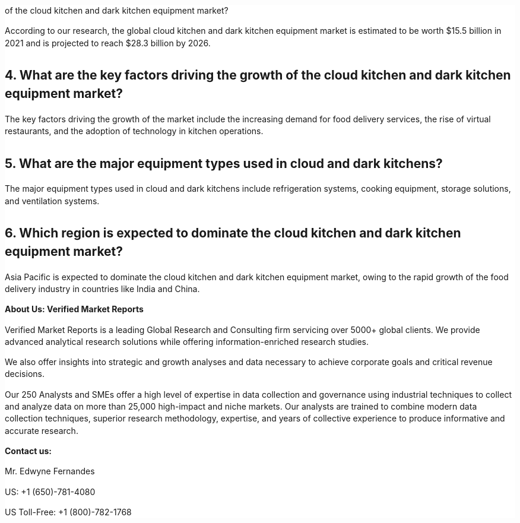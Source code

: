 of the cloud kitchen and dark kitchen equipment market?</h2><p>According to our research, the global cloud kitchen and dark kitchen equipment market is estimated to be worth $15.5 billion in 2021 and is projected to reach $28.3 billion by 2026.</p><h2>4. What are the key factors driving the growth of the cloud kitchen and dark kitchen equipment market?</h2><p>The key factors driving the growth of the market include the increasing demand for food delivery services, the rise of virtual restaurants, and the adoption of technology in kitchen operations.</p><h2>5. What are the major equipment types used in cloud and dark kitchens?</h2><p>The major equipment types used in cloud and dark kitchens include refrigeration systems, cooking equipment, storage solutions, and ventilation systems.</p><h2>6. Which region is expected to dominate the cloud kitchen and dark kitchen equipment market?</h2><p>Asia Pacific is expected to dominate the cloud kitchen and dark kitchen equipment market, owing to the rapid growth of the food delivery industry in countries like India and China.</p></body></html></h3><p id="" class=""><strong>About Us: Verified Market Reports</strong></p><p id="" class="">Verified Market Reports is a leading Global Research and Consulting firm servicing over 5000+ global clients. We provide advanced analytical research solutions while offering information-enriched research studies.</p><p id="" class="">We also offer insights into strategic and growth analyses and data necessary to achieve corporate goals and critical revenue decisions.</p><p id="" class="">Our 250 Analysts and SMEs offer a high level of expertise in data collection and governance using industrial techniques to collect and analyze data on more than 25,000 high-impact and niche markets. Our analysts are trained to combine modern data collection techniques, superior research methodology, expertise, and years of collective experience to produce informative and accurate research.</p><p id="" class=""><strong>Contact us:</strong></p><p id="" class="">Mr. Edwyne Fernandes</p><p id="" class="">US: +1 (650)-781-4080</p><p id="" class="">US Toll-Free: +1 (800)-782-1768</p>
